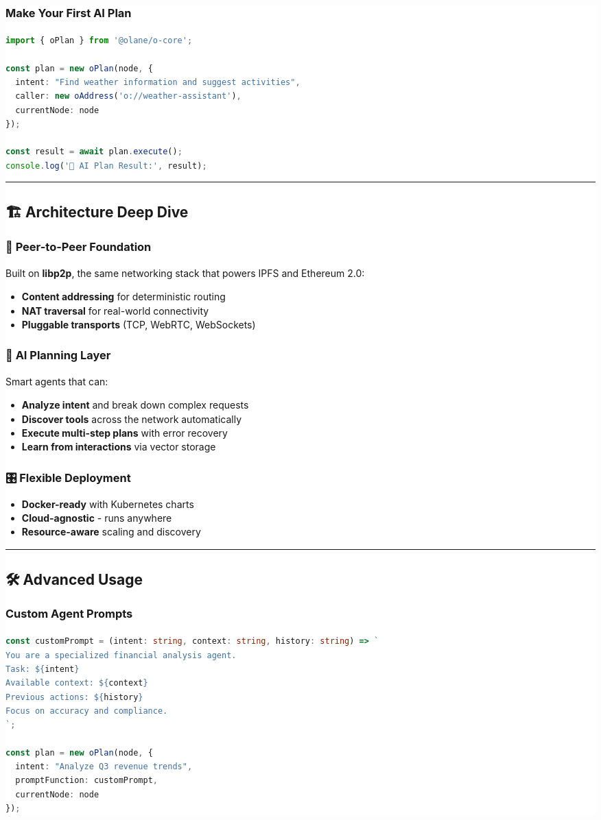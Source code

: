 
### Make Your First AI Plan
```typescript
import { oPlan } from '@olane/o-core';

const plan = new oPlan(node, {
  intent: "Find weather information and suggest activities",
  caller: new oAddress('o://weather-assistant'),
  currentNode: node
});

const result = await plan.execute();
console.log('🎯 AI Plan Result:', result);
```

---

## 🏗️ Architecture Deep Dive

### 🔗 **Peer-to-Peer Foundation**
Built on **libp2p**, the same networking stack that powers IPFS and Ethereum 2.0:
- **Content addressing** for deterministic routing
- **NAT traversal** for real-world connectivity  
- **Pluggable transports** (TCP, WebRTC, WebSockets)

### 🧠 **AI Planning Layer**
Smart agents that can:
- **Analyze intent** and break down complex requests
- **Discover tools** across the network automatically
- **Execute multi-step plans** with error recovery
- **Learn from interactions** via vector storage

### 🎛️ **Flexible Deployment**
- **Docker-ready** with Kubernetes charts
- **Cloud-agnostic** - runs anywhere
- **Resource-aware** scaling and discovery

---

## 🛠️ Advanced Usage

### Custom Agent Prompts
```typescript
const customPrompt = (intent: string, context: string, history: string) => `
You are a specialized financial analysis agent.
Task: ${intent}
Available context: ${context}
Previous actions: ${history}
Focus on accuracy and compliance.
`;

const plan = new oPlan(node, {
  intent: "Analyze Q3 revenue trends",
  promptFunction: customPrompt,
  currentNode: node
});
```
